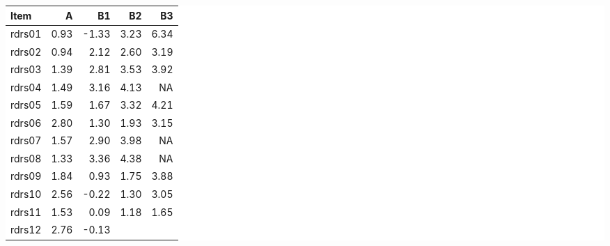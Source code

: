 <table class="table table-striped table-hover table-condensed" style="width: auto !important; margin-left: auto; margin-right: auto;"><thead><tr><th style="text-align:left;"> Item </th>
   <th style="text-align:right;"> A </th>
   <th style="text-align:right;"> B1 </th>
   <th style="text-align:right;"> B2 </th>
   <th style="text-align:right;"> B3 </th>
  </tr></thead><tbody><tr><td style="text-align:left;"> rdrs01 </td>
   <td style="text-align:right;"> 0.93 </td>
   <td style="text-align:right;"> -1.33 </td>
   <td style="text-align:right;"> 3.23 </td>
   <td style="text-align:right;"> 6.34 </td>
  </tr><tr><td style="text-align:left;"> rdrs02 </td>
   <td style="text-align:right;"> 0.94 </td>
   <td style="text-align:right;"> 2.12 </td>
   <td style="text-align:right;"> 2.60 </td>
   <td style="text-align:right;"> 3.19 </td>
  </tr><tr><td style="text-align:left;"> rdrs03 </td>
   <td style="text-align:right;"> 1.39 </td>
   <td style="text-align:right;"> 2.81 </td>
   <td style="text-align:right;"> 3.53 </td>
   <td style="text-align:right;"> 3.92 </td>
  </tr><tr><td style="text-align:left;"> rdrs04 </td>
   <td style="text-align:right;"> 1.49 </td>
   <td style="text-align:right;"> 3.16 </td>
   <td style="text-align:right;"> 4.13 </td>
   <td style="text-align:right;"> NA </td>
  </tr><tr><td style="text-align:left;"> rdrs05 </td>
   <td style="text-align:right;"> 1.59 </td>
   <td style="text-align:right;"> 1.67 </td>
   <td style="text-align:right;"> 3.32 </td>
   <td style="text-align:right;"> 4.21 </td>
  </tr><tr><td style="text-align:left;"> rdrs06 </td>
   <td style="text-align:right;"> 2.80 </td>
   <td style="text-align:right;"> 1.30 </td>
   <td style="text-align:right;"> 1.93 </td>
   <td style="text-align:right;"> 3.15 </td>
  </tr><tr><td style="text-align:left;"> rdrs07 </td>
   <td style="text-align:right;"> 1.57 </td>
   <td style="text-align:right;"> 2.90 </td>
   <td style="text-align:right;"> 3.98 </td>
   <td style="text-align:right;"> NA </td>
  </tr><tr><td style="text-align:left;"> rdrs08 </td>
   <td style="text-align:right;"> 1.33 </td>
   <td style="text-align:right;"> 3.36 </td>
   <td style="text-align:right;"> 4.38 </td>
   <td style="text-align:right;"> NA </td>
  </tr><tr><td style="text-align:left;"> rdrs09 </td>
   <td style="text-align:right;"> 1.84 </td>
   <td style="text-align:right;"> 0.93 </td>
   <td style="text-align:right;"> 1.75 </td>
   <td style="text-align:right;"> 3.88 </td>
  </tr><tr><td style="text-align:left;"> rdrs10 </td>
   <td style="text-align:right;"> 2.56 </td>
   <td style="text-align:right;"> -0.22 </td>
   <td style="text-align:right;"> 1.30 </td>
   <td style="text-align:right;"> 3.05 </td>
  </tr><tr><td style="text-align:left;"> rdrs11 </td>
   <td style="text-align:right;"> 1.53 </td>
   <td style="text-align:right;"> 0.09 </td>
   <td style="text-align:right;"> 1.18 </td>
   <td style="text-align:right;"> 1.65 </td>
  </tr><tr><td style="text-align:left;"> rdrs12 </td>
   <td style="text-align:right;"> 2.76 </td>
   <td style="text-align:right;"> -0.13 </td>